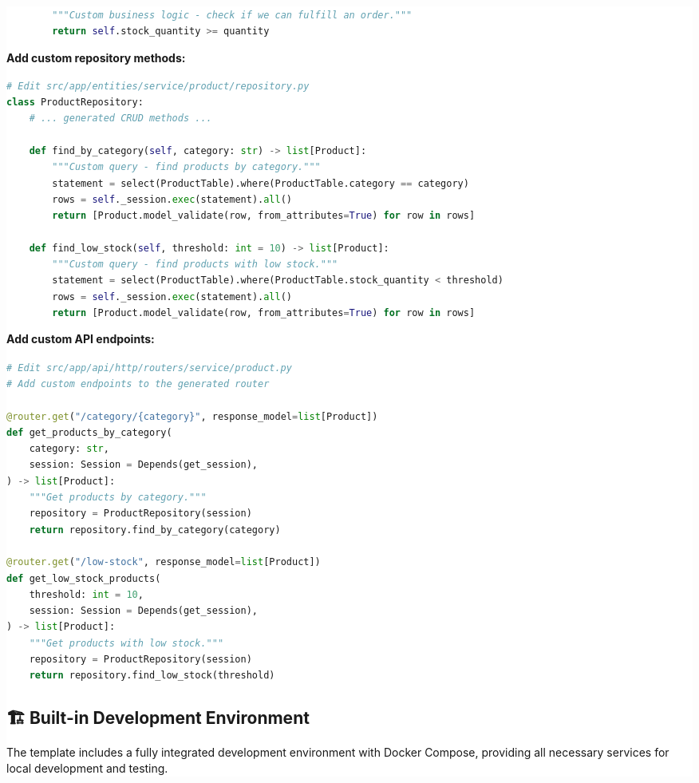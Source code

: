 ```python
        """Custom business logic - check if we can fulfill an order."""
        return self.stock_quantity >= quantity
```

**Add custom repository methods:**
```python
# Edit src/app/entities/service/product/repository.py
class ProductRepository:
    # ... generated CRUD methods ...
    
    def find_by_category(self, category: str) -> list[Product]:
        """Custom query - find products by category."""
        statement = select(ProductTable).where(ProductTable.category == category)
        rows = self._session.exec(statement).all()
        return [Product.model_validate(row, from_attributes=True) for row in rows]
    
    def find_low_stock(self, threshold: int = 10) -> list[Product]:
        """Custom query - find products with low stock."""
        statement = select(ProductTable).where(ProductTable.stock_quantity < threshold)
        rows = self._session.exec(statement).all()
        return [Product.model_validate(row, from_attributes=True) for row in rows]
```

**Add custom API endpoints:**
```python
# Edit src/app/api/http/routers/service/product.py
# Add custom endpoints to the generated router

@router.get("/category/{category}", response_model=list[Product])
def get_products_by_category(
    category: str,
    session: Session = Depends(get_session),
) -> list[Product]:
    """Get products by category."""
    repository = ProductRepository(session)
    return repository.find_by_category(category)

@router.get("/low-stock", response_model=list[Product])  
def get_low_stock_products(
    threshold: int = 10,
    session: Session = Depends(get_session),
) -> list[Product]:
    """Get products with low stock."""
    repository = ProductRepository(session)
    return repository.find_low_stock(threshold)
```

## 🏗️ Built-in Development Environment

The template includes a fully integrated development environment with Docker Compose, providing all necessary services for local development and testing.
